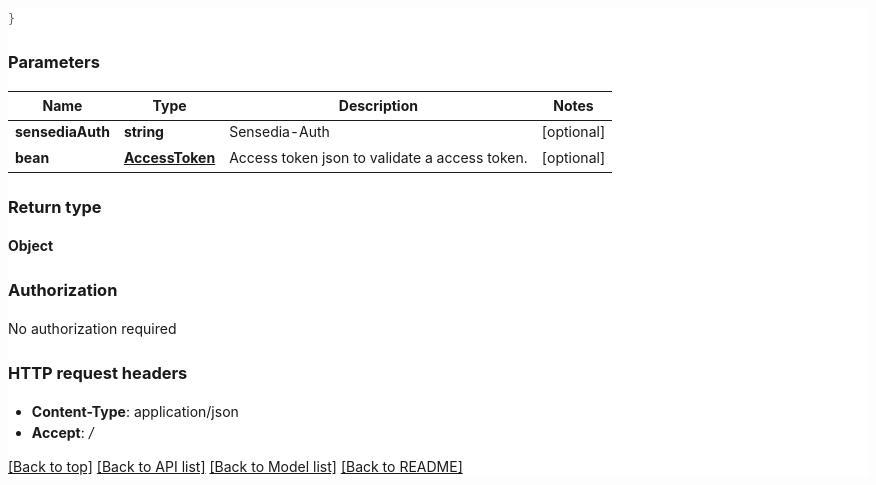 ```csharp
}
```

### Parameters

Name | Type | Description  | Notes
------------- | ------------- | ------------- | -------------
 **sensediaAuth** | **string**| Sensedia-Auth | [optional] 
 **bean** | [**AccessToken**](AccessToken.md)| Access token json to validate a access token. | [optional] 

### Return type

**Object**

### Authorization

No authorization required

### HTTP request headers

 - **Content-Type**: application/json
 - **Accept**: */*

[[Back to top]](#) [[Back to API list]](../README.md#documentation-for-api-endpoints) [[Back to Model list]](../README.md#documentation-for-models) [[Back to README]](../README.md)

